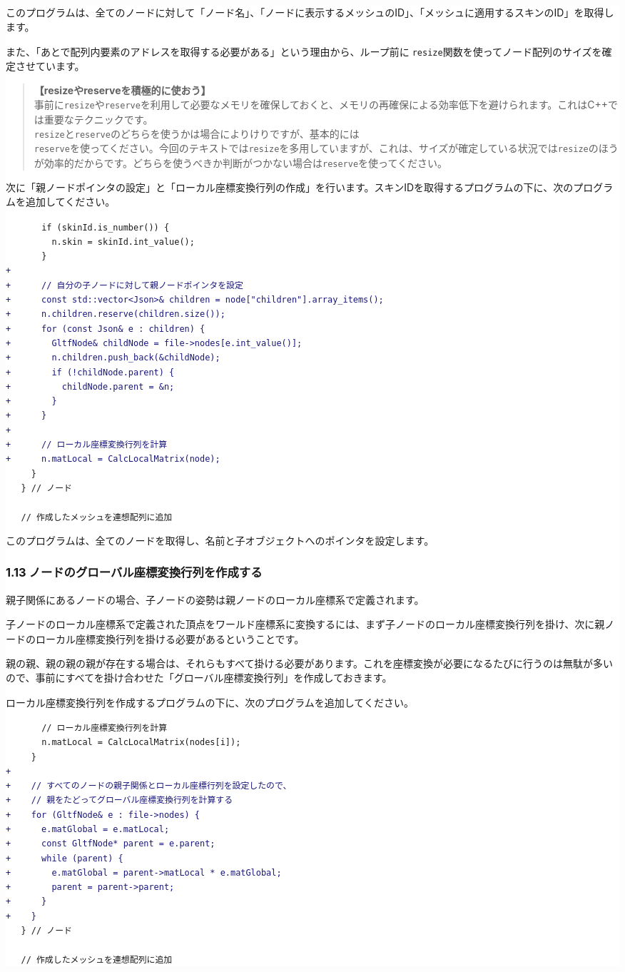 このプログラムは、全てのノードに対して「ノード名」、「ノードに表示するメッシュのID」、「メッシュに適用するスキンのID」を取得します。

また、「あとで配列内要素のアドレスを取得する必要がある」という理由から、ループ前に
`resize`関数を使ってノード配列のサイズを確定させています。

>**【resizeやreserveを積極的に使おう】**<br>
>事前に`resize`や`reserve`を利用して必要なメモリを確保しておくと、メモリの再確保による効率低下を避けられます。これはC++では重要なテクニックです。<br>
>`resize`と`reserve`のどちらを使うかは場合によりけりですが、基本的には<br>
>`reserve`を使ってください。今回のテキストでは`resize`を多用していますが、これは、サイズが確定している状況では`resize`のほうが効率的だからです。どちらを使うべきか判断がつかない場合は`reserve`を使ってください。

次に「親ノードポインタの設定」と「ローカル座標変換行列の作成」を行います。スキンIDを取得するプログラムの下に、次のプログラムを追加してください。

```diff
       if (skinId.is_number()) {
         n.skin = skinId.int_value();
       }
+
+      // 自分の子ノードに対して親ノードポインタを設定
+      const std::vector<Json>& children = node["children"].array_items();
+      n.children.reserve(children.size());
+      for (const Json& e : children) {
+        GltfNode& childNode = file->nodes[e.int_value()];
+        n.children.push_back(&childNode);
+        if (!childNode.parent) {
+          childNode.parent = &n;
+        }
+      }
+
+      // ローカル座標変換行列を計算
+      n.matLocal = CalcLocalMatrix(node);
     }
   } // ノード

   // 作成したメッシュを連想配列に追加
```

このプログラムは、全てのノードを取得し、名前と子オブジェクトへのポインタを設定します。

### 1.13 ノードのグローバル座標変換行列を作成する

親子関係にあるノードの場合、子ノードの姿勢は親ノードのローカル座標系で定義されます。

子ノードのローカル座標系で定義された頂点をワールド座標系に変換するには、まず子ノードのローカル座標変換行列を掛け、次に親ノードのローカル座標変換行列を掛ける必要があるということです。

親の親、親の親の親が存在する場合は、それらもすべて掛ける必要があります。これを座標変換が必要になるたびに行うのは無駄が多いので、事前にすべてを掛け合わせた「グローバル座標変換行列」を作成しておきます。

ローカル座標変換行列を作成するプログラムの下に、次のプログラムを追加してください。

```diff
       // ローカル座標変換行列を計算
       n.matLocal = CalcLocalMatrix(nodes[i]);
     }
+
+    // すべてのノードの親子関係とローカル座標行列を設定したので、
+    // 親をたどってグローバル座標変換行列を計算する
+    for (GltfNode& e : file->nodes) {
+      e.matGlobal = e.matLocal;
+      const GltfNode* parent = e.parent;
+      while (parent) {
+        e.matGlobal = parent->matLocal * e.matGlobal;
+        parent = parent->parent;
+      }
+    }
   } // ノード

   // 作成したメッシュを連想配列に追加
```
